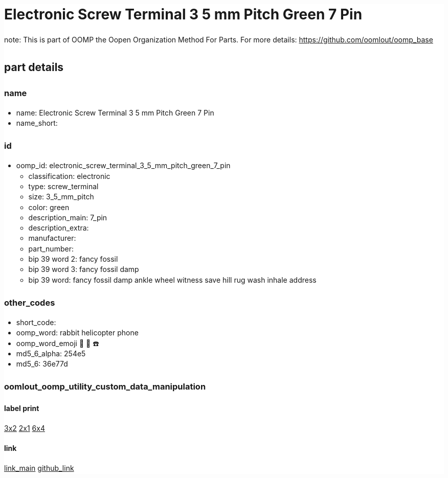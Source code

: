 # Electronic Screw Terminal 3 5 mm Pitch Green 7 Pin  

note: This is part of OOMP the Oopen Organization Method For Parts. For more details: https://github.com/oomlout/oomp_base

##  part details





### name
* name: Electronic Screw Terminal 3 5 mm Pitch Green 7 Pin
* name_short: 
### id
* oomp_id: electronic_screw_terminal_3_5_mm_pitch_green_7_pin
  * classification: electronic
  * type: screw_terminal
  * size: 3_5_mm_pitch
  * color: green
  * description_main: 7_pin
  * description_extra: 
  * manufacturer: 
  * part_number: 
  * bip 39 word 2: fancy fossil
  * bip 39 word 3: fancy fossil damp
  * bip 39 word: fancy fossil damp ankle wheel witness save hill rug wash inhale address

### other_codes
* short_code: 
* oomp_word: rabbit helicopter phone
* oomp_word_emoji :rabbit: :helicopter: :phone:
* md5_6_alpha: 254e5
* md5_6: 36e77d






### oomlout_oomp_utility_custom_data_manipulation
#### label print
[3x2](http://192.168.1.245:1112/?label=oomp%20254e5)
[2x1](http://192.168.1.242:1112/?label=oomp%20254e5)
[6x4](http://192.168.1.55:1112/?label=oomp%20254e5)    

#### link

[link_main](https://github.com/oomlout/oomlout_oomp_current_version_messy/tree/main/parts/electronic_screw_terminal_3_5_mm_pitch_green_7_pin) [github_link](https://github.com/oomlout/oomlout_oomp_part_src/tree/main/parts/electronic_screw_terminal_3_5_mm_pitch_green_7_pin)                             
